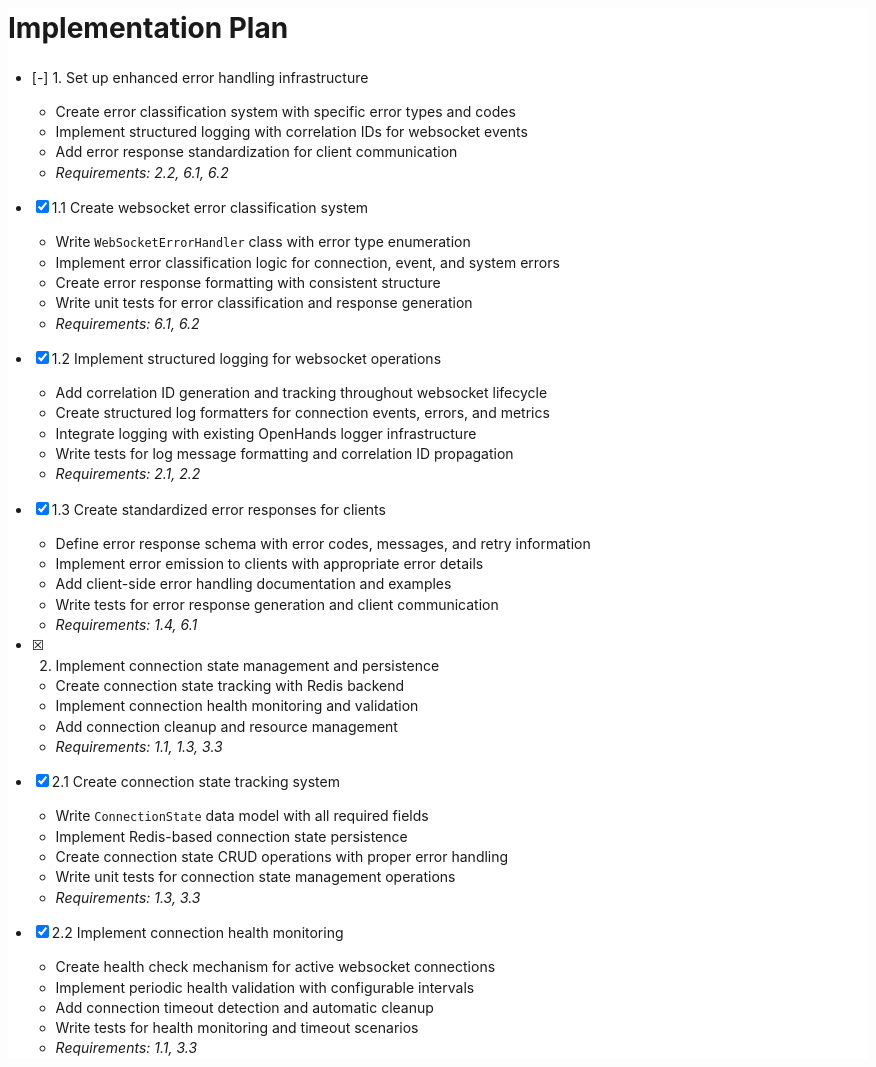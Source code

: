 # Implementation Plan

- [-] 1. Set up enhanced error handling infrastructure

  - Create error classification system with specific error types and codes
  - Implement structured logging with correlation IDs for websocket events
  - Add error response standardization for client communication
  - _Requirements: 2.2, 6.1, 6.2_

- [x] 1.1 Create websocket error classification system

  - Write `WebSocketErrorHandler` class with error type enumeration
  - Implement error classification logic for connection, event, and system errors
  - Create error response formatting with consistent structure
  - Write unit tests for error classification and response generation
  - _Requirements: 6.1, 6.2_

- [x] 1.2 Implement structured logging for websocket operations

  - Add correlation ID generation and tracking throughout websocket lifecycle
  - Create structured log formatters for connection events, errors, and metrics
  - Integrate logging with existing OpenHands logger infrastructure
  - Write tests for log message formatting and correlation ID propagation
  - _Requirements: 2.1, 2.2_

- [x] 1.3 Create standardized error responses for clients

  - Define error response schema with error codes, messages, and retry information
  - Implement error emission to clients with appropriate error details
  - Add client-side error handling documentation and examples
  - Write tests for error response generation and client communication
  - _Requirements: 1.4, 6.1_

- [x] 2. Implement connection state management and persistence

  - Create connection state tracking with Redis backend
  - Implement connection health monitoring and validation
  - Add connection cleanup and resource management
  - _Requirements: 1.1, 1.3, 3.3_

- [x] 2.1 Create connection state tracking system

  - Write `ConnectionState` data model with all required fields
  - Implement Redis-based connection state persistence
  - Create connection state CRUD operations with proper error handling
  - Write unit tests for connection state management operations
  - _Requirements: 1.3, 3.3_

- [x] 2.2 Implement connection health monitoring

  - Create health check mechanism for active websocket connections
  - Implement periodic health validation with configurable intervals
  - Add connection timeout detection and automatic cleanup
  - Write tests for health monitoring and timeout scenarios
  - _Requirements: 1.1, 3.3_
